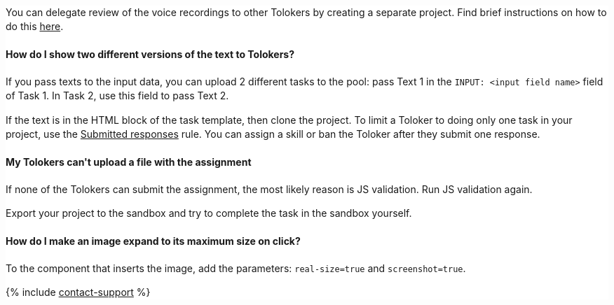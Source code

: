 You can delegate review of the voice recordings to other Tolokers by creating a separate project. Find brief instructions on how to do this [here](record-audio.md).

#### How do I show two different versions of the text to Tolokers?

If you pass texts to the input data, you can upload 2 different tasks to the pool: pass Text 1 in the `INPUT: <input field name>` field of Task 1. In Task 2, use this field to pass Text 2.

If the text is in the HTML block of the task template, then clone the project. To limit a Toloker to doing only one task in your project, use the [Submitted responses](submitted-answers.md) rule. You can assign a skill or ban the Toloker after they submit one response.

#### My Tolokers can't upload a file with the assignment

If none of the Tolokers can submit the assignment, the most likely reason is JS validation. Run JS validation again.

Export your project to the sandbox and try to complete the task in the sandbox yourself.

#### How do I make an image expand to its maximum size on click?

To the component that inserts the image, add the parameters: `real-size=true` and `screenshot=true`.


{% include [contact-support](../_includes/contact-support-help.md) %}
